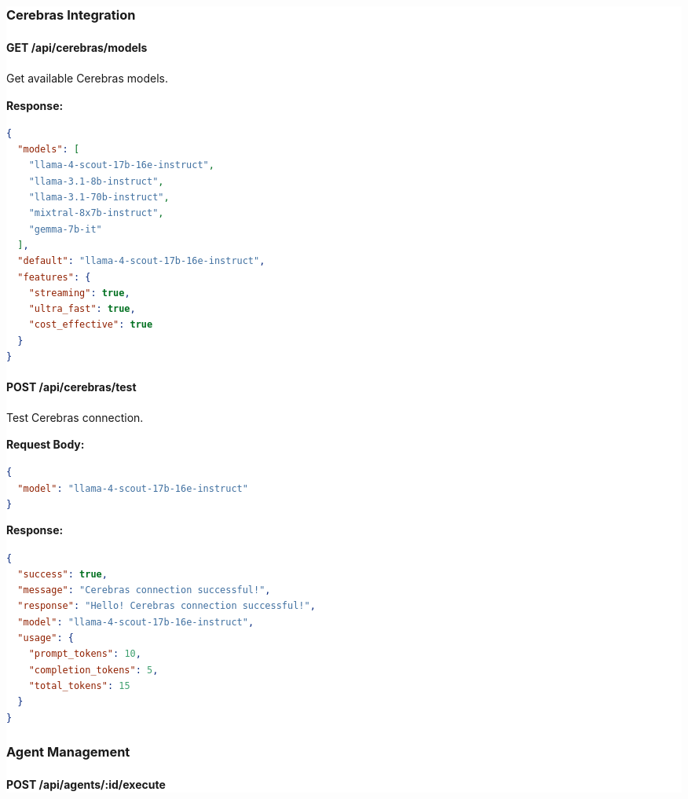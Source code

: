 ### Cerebras Integration

#### GET /api/cerebras/models

Get available Cerebras models.

**Response:**
```json
{
  "models": [
    "llama-4-scout-17b-16e-instruct",
    "llama-3.1-8b-instruct",
    "llama-3.1-70b-instruct",
    "mixtral-8x7b-instruct",
    "gemma-7b-it"
  ],
  "default": "llama-4-scout-17b-16e-instruct",
  "features": {
    "streaming": true,
    "ultra_fast": true,
    "cost_effective": true
  }
}
```

#### POST /api/cerebras/test

Test Cerebras connection.

**Request Body:**
```json
{
  "model": "llama-4-scout-17b-16e-instruct"
}
```

**Response:**
```json
{
  "success": true,
  "message": "Cerebras connection successful!",
  "response": "Hello! Cerebras connection successful!",
  "model": "llama-4-scout-17b-16e-instruct",
  "usage": {
    "prompt_tokens": 10,
    "completion_tokens": 5,
    "total_tokens": 15
  }
}
```

### Agent Management

#### POST /api/agents/:id/execute
